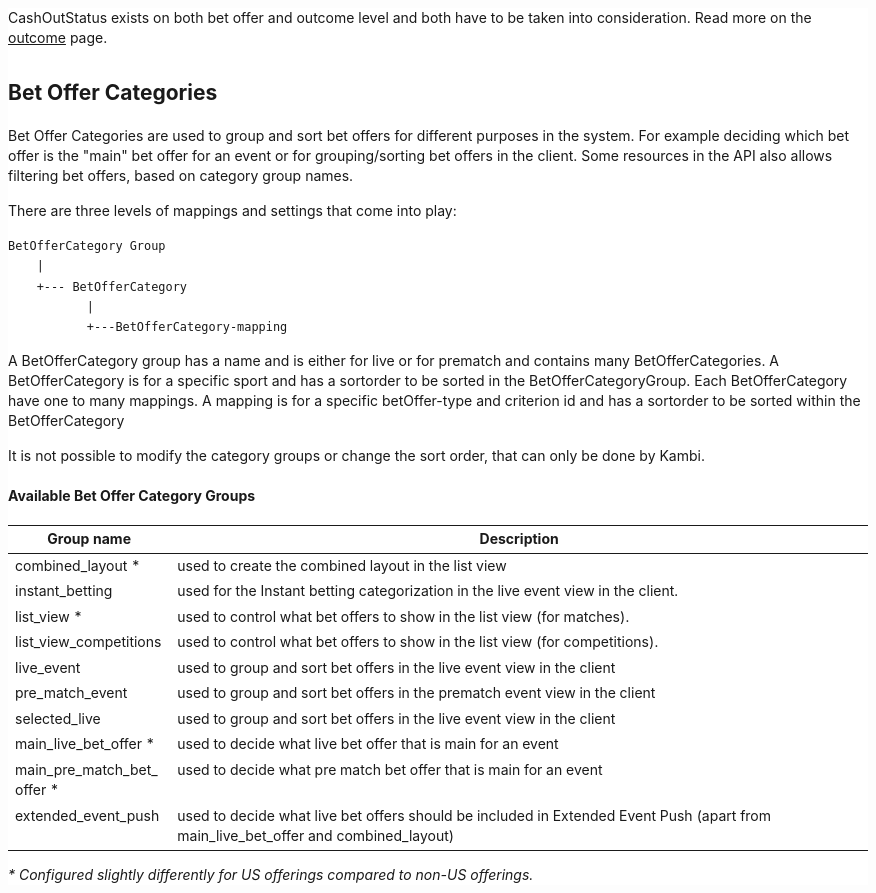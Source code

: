CashOutStatus exists on both bet offer and outcome level and both have to be taken into consideration. 
Read more on the [outcome](#/docs/domain/outcome) page.

## Bet Offer Categories

Bet Offer Categories are used to group and sort bet offers for different purposes in the system.
For example deciding which bet offer is the "main" bet offer for an event or for grouping/sorting 
bet offers in the client. Some resources in the API also allows filtering bet offers, based on
category group names.

There are three levels of mappings and settings that come into play:

    BetOfferCategory Group
        |
        +--- BetOfferCategory
               |
               +---BetOfferCategory-mapping


A BetOfferCategory group has a name and is either for live or for prematch and
contains many BetOfferCategories. A BetOfferCategory is for a specific sport and has a sortorder
to be sorted in the BetOfferCategoryGroup. Each BetOfferCategory have one to many mappings. 
A mapping is for a specific betOffer-type and criterion id and has a sortorder to be 
sorted within the BetOfferCategory

It is not possible to modify the category groups or change the sort order,
that can only be done by Kambi.

#### Available Bet Offer Category Groups
| Group name                 | Description  |
| -------------------------- | -----------  |
| combined_layout *          | used to create the combined layout in the list view |
| instant_betting            | used for the Instant betting categorization in the live event view in the client.    |
| list_view *                | used to control what bet offers to show in the list view (for matches).|
| list_view_competitions     | used to control what bet offers to show in the list view (for competitions).|
| live_event                 | used to group and sort bet offers in the live event view in the client |
| pre_match_event            | used to group and sort bet offers in the prematch event view in the client |
| selected_live              | used to group and sort bet offers in the live event view in the client |
| main_live_bet_offer *      | used to decide what live bet offer that is main for an event |
| main_pre_match_bet_offer * | used to decide what pre match bet offer that is main for an event |
| extended_event_push        | used to decide what live bet offers should be included in Extended Event Push (apart from main_live_bet_offer and combined_layout) |

_* Configured slightly differently for US offerings compared to non-US offerings._

